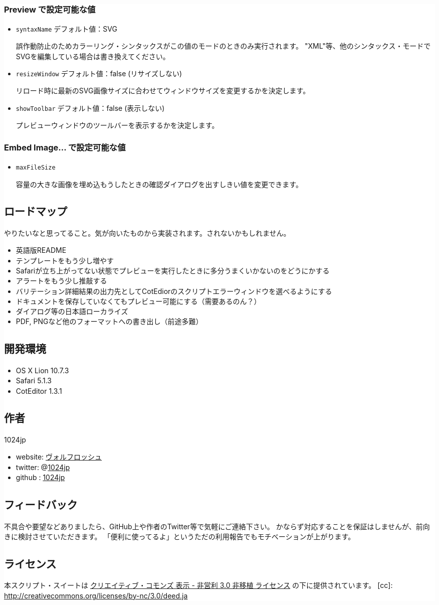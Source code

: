
### Preview で設定可能な値
- `syntaxName`
	デフォルト値：SVG
	
	誤作動防止のためカラーリング・シンタックスがこの値のモードのときのみ実行されます。
	"XML"等、他のシンタックス・モードでSVGを編集している場合は書き換えてください。

- `resizeWindow`
	デフォルト値：false (リサイズしない)
	
	リロード時に最新のSVG画像サイズに合わせてウィンドウサイズを変更するかを決定します。
	
- `showToolbar`
	デフォルト値：false (表示しない)
	
	プレビューウィンドウのツールバーを表示するかを決定します。
	


### Embed Image... で設定可能な値
- `maxFileSize`

	容量の大きな画像を埋め込もうしたときの確認ダイアログを出すしきい値を変更できます。


ロードマップ
----------------------------------------------------
やりたいなと思ってること。気が向いたものから実装されます。されないかもしれません。

- 英語版README
- テンプレートをもう少し増やす
- Safariが立ち上がってない状態でプレビューを実行したときに多分うまくいかないのをどうにかする
- アラートをもう少し推敲する
- バリテーション詳細結果の出力先としてCotEdiorのスクリプトエラーウィンドウを選べるようにする
- ドキュメントを保存していなくてもプレビュー可能にする（需要あるのん？）
- ダイアログ等の日本語ローカライズ
- PDF, PNGなど他のフォーマットへの書き出し（前途多難）


開発環境
----------------------------------------------------
- OS X Lion 10.7.3
- Safari 5.1.3
- CotEditor 1.3.1


作者
----------------------------------------------------
1024jp

- website: [ヴォルフロッシュ](http://wolfrosch.com/)
- twitter: @[1024jp](https://twitter.com/1024jp)
- github : [1024jp](https://github.com/1024jp)


フィードバック
----------------------------------------------------
不具合や要望などありましたら、GitHub上や作者のTwitter等で気軽にご連絡下さい。
かならず対応することを保証はしませんが、前向きに検討させていただきます。
「便利に使ってるよ」というただの利用報告でもモチベーションが上がります。


ライセンス
----------------------------------------------------
本スクリプト・スイートは [クリエイティブ・コモンズ 表示 - 非営利 3.0 非移植 ライセンス](cc) の下に提供されています。
[cc]: http://creativecommons.org/licenses/by-nc/3.0/deed.ja
